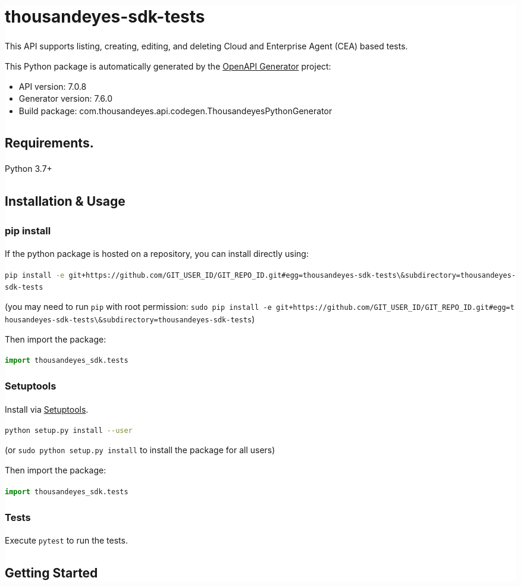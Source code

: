 # thousandeyes-sdk-tests
This API supports listing, creating, editing, and deleting Cloud and Enterprise Agent (CEA) based tests.


This Python package is automatically generated by the [OpenAPI Generator](https://openapi-generator.tech) project:

- API version: 7.0.8
- Generator version: 7.6.0
- Build package: com.thousandeyes.api.codegen.ThousandeyesPythonGenerator

## Requirements.

Python 3.7+

## Installation & Usage
### pip install

If the python package is hosted on a repository, you can install directly using:

```sh
pip install -e git+https://github.com/GIT_USER_ID/GIT_REPO_ID.git#egg=thousandeyes-sdk-tests\&subdirectory=thousandeyes-sdk-tests
```
(you may need to run `pip` with root permission: `sudo pip install -e git+https://github.com/GIT_USER_ID/GIT_REPO_ID.git#egg=thousandeyes-sdk-tests\&subdirectory=thousandeyes-sdk-tests`)

Then import the package:
```python
import thousandeyes_sdk.tests
```

### Setuptools

Install via [Setuptools](http://pypi.python.org/pypi/setuptools).

```sh
python setup.py install --user
```
(or `sudo python setup.py install` to install the package for all users)

Then import the package:
```python
import thousandeyes_sdk.tests
```

### Tests

Execute `pytest` to run the tests.

## Getting Started
